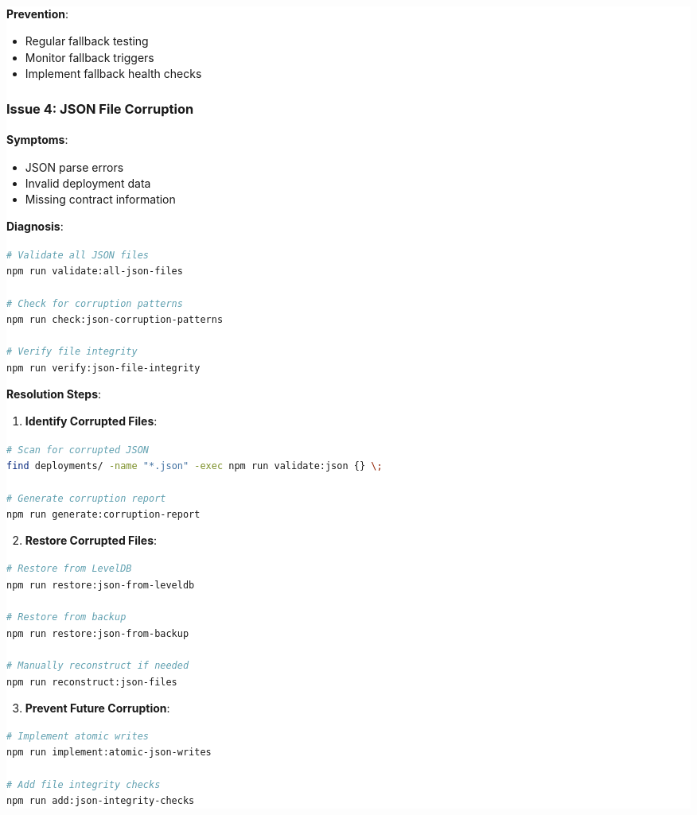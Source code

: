 **Prevention**:
- Regular fallback testing
- Monitor fallback triggers
- Implement fallback health checks

### Issue 4: JSON File Corruption

**Symptoms**:
- JSON parse errors
- Invalid deployment data
- Missing contract information

**Diagnosis**:
```bash
# Validate all JSON files
npm run validate:all-json-files

# Check for corruption patterns
npm run check:json-corruption-patterns

# Verify file integrity
npm run verify:json-file-integrity
```

**Resolution Steps**:
1. **Identify Corrupted Files**:
```bash
# Scan for corrupted JSON
find deployments/ -name "*.json" -exec npm run validate:json {} \;

# Generate corruption report
npm run generate:corruption-report
```

2. **Restore Corrupted Files**:
```bash
# Restore from LevelDB
npm run restore:json-from-leveldb

# Restore from backup
npm run restore:json-from-backup

# Manually reconstruct if needed
npm run reconstruct:json-files
```

3. **Prevent Future Corruption**:
```bash
# Implement atomic writes
npm run implement:atomic-json-writes

# Add file integrity checks
npm run add:json-integrity-checks
```
